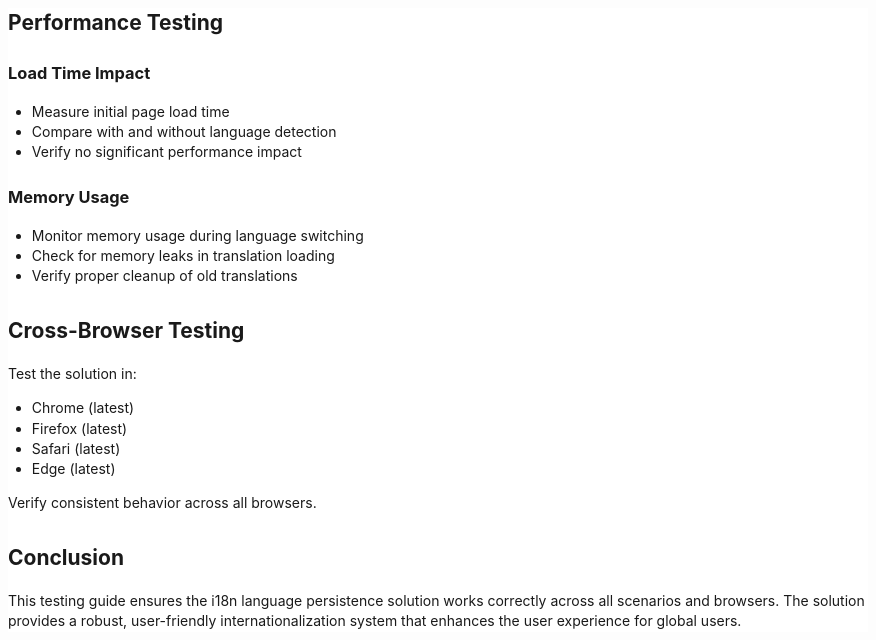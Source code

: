 ## Performance Testing

### Load Time Impact
- Measure initial page load time
- Compare with and without language detection
- Verify no significant performance impact

### Memory Usage
- Monitor memory usage during language switching
- Check for memory leaks in translation loading
- Verify proper cleanup of old translations

## Cross-Browser Testing

Test the solution in:
- Chrome (latest)
- Firefox (latest)
- Safari (latest)
- Edge (latest)

Verify consistent behavior across all browsers.

## Conclusion

This testing guide ensures the i18n language persistence solution works correctly across all scenarios and browsers. The solution provides a robust, user-friendly internationalization system that enhances the user experience for global users.
